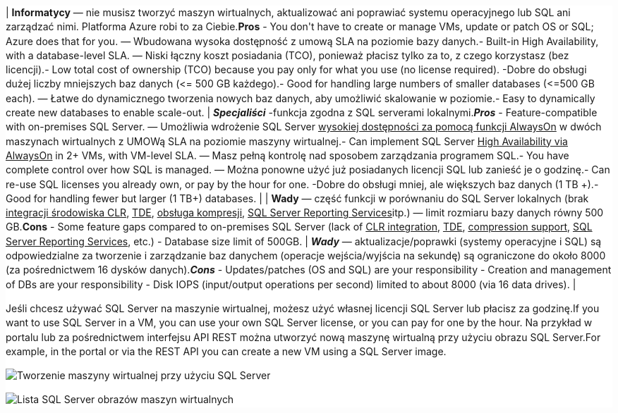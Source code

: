 | <span data-ttu-id="ff6a8-370">**Informatycy** — nie musisz tworzyć maszyn wirtualnych, aktualizować ani poprawiać systemu operacyjnego lub SQL ani zarządzać nimi. Platforma Azure robi to za Ciebie.</span><span class="sxs-lookup"><span data-stu-id="ff6a8-370">**Pros** - You don't have to create or manage VMs, update or patch OS or SQL; Azure does that for you.</span></span> <span data-ttu-id="ff6a8-371">— Wbudowana wysoka dostępność z umową SLA na poziomie bazy danych.</span><span class="sxs-lookup"><span data-stu-id="ff6a8-371">- Built-in High Availability, with a database-level SLA.</span></span> <span data-ttu-id="ff6a8-372">— Niski łączny koszt posiadania (TCO), ponieważ płacisz tylko za to, z czego korzystasz (bez licencji).</span><span class="sxs-lookup"><span data-stu-id="ff6a8-372">- Low total cost of ownership (TCO) because you pay only for what you use (no license required).</span></span> <span data-ttu-id="ff6a8-373">-Dobre do obsługi dużej liczby mniejszych baz danych (&lt;= 500 GB każdego).</span><span class="sxs-lookup"><span data-stu-id="ff6a8-373">- Good for handling large numbers of smaller databases (&lt;=500 GB each).</span></span> <span data-ttu-id="ff6a8-374">— Łatwe do dynamicznego tworzenia nowych baz danych, aby umożliwić skalowanie w poziomie.</span><span class="sxs-lookup"><span data-stu-id="ff6a8-374">- Easy to dynamically create new databases to enable scale-out.</span></span> | <span data-ttu-id="ff6a8-375">***Specjaliści*** -funkcja zgodna z SQL serverami lokalnymi.</span><span class="sxs-lookup"><span data-stu-id="ff6a8-375">***Pros*** - Feature-compatible with on-premises SQL Server.</span></span> <span data-ttu-id="ff6a8-376">— Umożliwia wdrożenie SQL Server [wysokiej dostępności za pomocą funkcji AlwaysOn](https://www.microsoft.com/sqlserver/solutions-technologies/mission-critical-operations/high-availability.aspx) w dwóch maszynach wirtualnych z UMOWą SLA na poziomie maszyny wirtualnej.</span><span class="sxs-lookup"><span data-stu-id="ff6a8-376">- Can implement SQL Server [High Availability via AlwaysOn](https://www.microsoft.com/sqlserver/solutions-technologies/mission-critical-operations/high-availability.aspx) in 2+ VMs, with VM-level SLA.</span></span> <span data-ttu-id="ff6a8-377">— Masz pełną kontrolę nad sposobem zarządzania programem SQL.</span><span class="sxs-lookup"><span data-stu-id="ff6a8-377">- You have complete control over how SQL is managed.</span></span> <span data-ttu-id="ff6a8-378">— Można ponowne użyć już posiadanych licencji SQL lub zanieść je o godzinę.</span><span class="sxs-lookup"><span data-stu-id="ff6a8-378">- Can re-use SQL licenses you already own, or pay by the hour for one.</span></span> <span data-ttu-id="ff6a8-379">-Dobre do obsługi mniej, ale większych baz danych (1 TB +).</span><span class="sxs-lookup"><span data-stu-id="ff6a8-379">- Good for handling fewer but larger (1 TB+) databases.</span></span> |
| <span data-ttu-id="ff6a8-380">**Wady** — część funkcji w porównaniu do SQL Server lokalnych (brak [integracji środowiska CLR](https://technet.microsoft.com/library/ms131102.aspx), [TDE](https://technet.microsoft.com/library/bb934049.aspx), [obsługa kompresji](https://technet.microsoft.com/library/cc280449.aspx), [SQL Server Reporting Services](https://technet.microsoft.com/library/ms159106.aspx)itp.) — limit rozmiaru bazy danych równy 500 GB.</span><span class="sxs-lookup"><span data-stu-id="ff6a8-380">**Cons** - Some feature gaps compared to on-premises SQL Server (lack of [CLR integration](https://technet.microsoft.com/library/ms131102.aspx), [TDE](https://technet.microsoft.com/library/bb934049.aspx), [compression support](https://technet.microsoft.com/library/cc280449.aspx), [SQL Server Reporting Services](https://technet.microsoft.com/library/ms159106.aspx), etc.) - Database size limit of 500GB.</span></span> | <span data-ttu-id="ff6a8-381">***Wady*** — aktualizacje/poprawki (systemy operacyjne i SQL) są odpowiedzialne za tworzenie i zarządzanie baz danychem (operacje wejścia/wyjścia na sekundę) są ograniczone do około 8000 (za pośrednictwem 16 dysków danych).</span><span class="sxs-lookup"><span data-stu-id="ff6a8-381">***Cons*** - Updates/patches (OS and SQL) are your responsibility - Creation and management of DBs are your responsibility - Disk IOPS (input/output operations per second) limited to about 8000 (via 16 data drives).</span></span> |

<span data-ttu-id="ff6a8-382">Jeśli chcesz używać SQL Server na maszynie wirtualnej, możesz użyć własnej licencji SQL Server lub płacisz za godzinę.</span><span class="sxs-lookup"><span data-stu-id="ff6a8-382">If you want to use SQL Server in a VM, you can use your own SQL Server license, or you can pay for one by the hour.</span></span> <span data-ttu-id="ff6a8-383">Na przykład w portalu lub za pośrednictwem interfejsu API REST można utworzyć nową maszynę wirtualną przy użyciu obrazu SQL Server.</span><span class="sxs-lookup"><span data-stu-id="ff6a8-383">For example, in the portal or via the REST API you can create a new VM using a SQL Server image.</span></span>

![Tworzenie maszyny wirtualnej przy użyciu SQL Server](data-storage-options/_static/image16.png)

![Lista SQL Server obrazów maszyn wirtualnych](data-storage-options/_static/image17.png)
